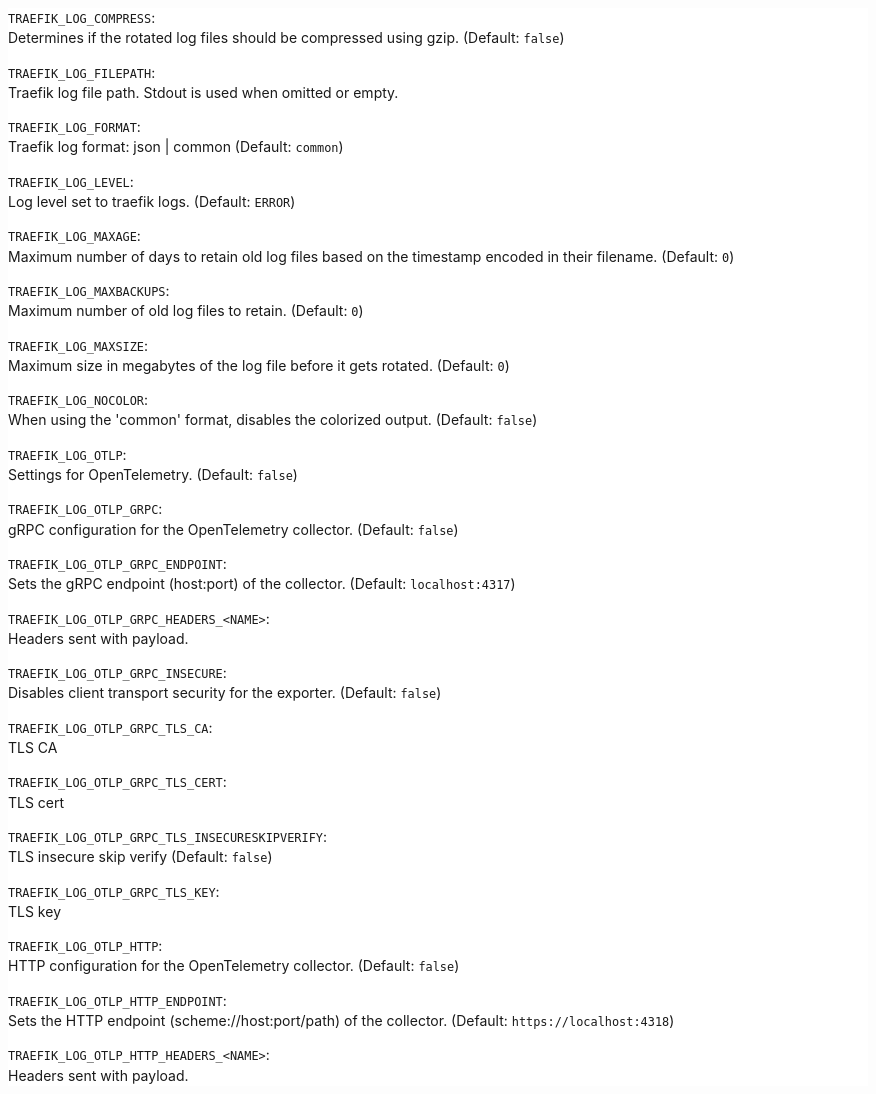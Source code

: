 `TRAEFIK_LOG_COMPRESS`:  
Determines if the rotated log files should be compressed using gzip. (Default: ```false```)

`TRAEFIK_LOG_FILEPATH`:  
Traefik log file path. Stdout is used when omitted or empty.

`TRAEFIK_LOG_FORMAT`:  
Traefik log format: json | common (Default: ```common```)

`TRAEFIK_LOG_LEVEL`:  
Log level set to traefik logs. (Default: ```ERROR```)

`TRAEFIK_LOG_MAXAGE`:  
Maximum number of days to retain old log files based on the timestamp encoded in their filename. (Default: ```0```)

`TRAEFIK_LOG_MAXBACKUPS`:  
Maximum number of old log files to retain. (Default: ```0```)

`TRAEFIK_LOG_MAXSIZE`:  
Maximum size in megabytes of the log file before it gets rotated. (Default: ```0```)

`TRAEFIK_LOG_NOCOLOR`:  
When using the 'common' format, disables the colorized output. (Default: ```false```)

`TRAEFIK_LOG_OTLP`:  
Settings for OpenTelemetry. (Default: ```false```)

`TRAEFIK_LOG_OTLP_GRPC`:  
gRPC configuration for the OpenTelemetry collector. (Default: ```false```)

`TRAEFIK_LOG_OTLP_GRPC_ENDPOINT`:  
Sets the gRPC endpoint (host:port) of the collector. (Default: ```localhost:4317```)

`TRAEFIK_LOG_OTLP_GRPC_HEADERS_<NAME>`:  
Headers sent with payload.

`TRAEFIK_LOG_OTLP_GRPC_INSECURE`:  
Disables client transport security for the exporter. (Default: ```false```)

`TRAEFIK_LOG_OTLP_GRPC_TLS_CA`:  
TLS CA

`TRAEFIK_LOG_OTLP_GRPC_TLS_CERT`:  
TLS cert

`TRAEFIK_LOG_OTLP_GRPC_TLS_INSECURESKIPVERIFY`:  
TLS insecure skip verify (Default: ```false```)

`TRAEFIK_LOG_OTLP_GRPC_TLS_KEY`:  
TLS key

`TRAEFIK_LOG_OTLP_HTTP`:  
HTTP configuration for the OpenTelemetry collector. (Default: ```false```)

`TRAEFIK_LOG_OTLP_HTTP_ENDPOINT`:  
Sets the HTTP endpoint (scheme://host:port/path) of the collector. (Default: ```https://localhost:4318```)

`TRAEFIK_LOG_OTLP_HTTP_HEADERS_<NAME>`:  
Headers sent with payload.
